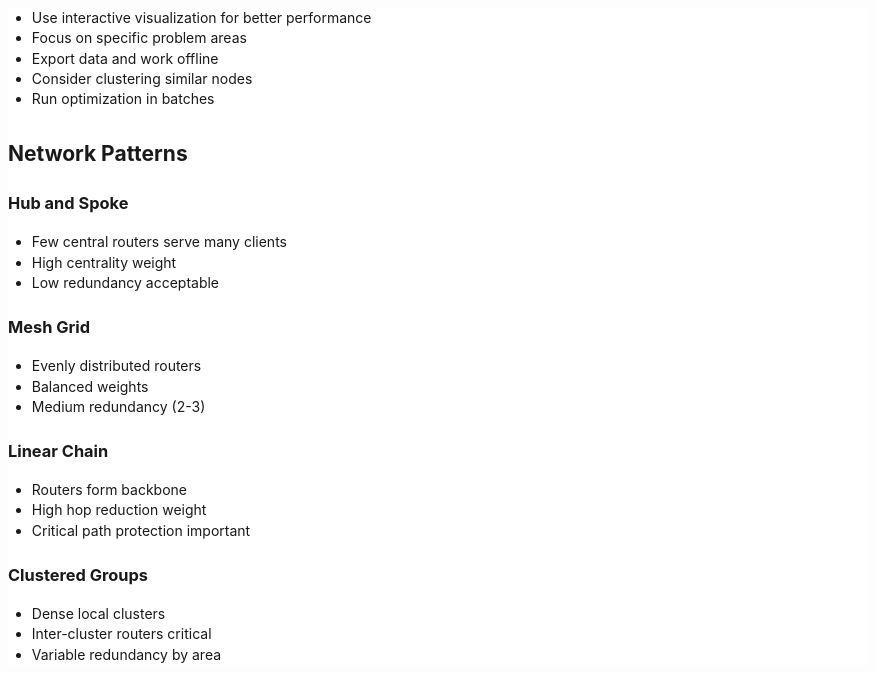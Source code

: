 - Use interactive visualization for better performance
- Focus on specific problem areas
- Export data and work offline
- Consider clustering similar nodes
- Run optimization in batches

## Network Patterns

### Hub and Spoke
- Few central routers serve many clients
- High centrality weight
- Low redundancy acceptable

### Mesh Grid
- Evenly distributed routers
- Balanced weights
- Medium redundancy (2-3)

### Linear Chain
- Routers form backbone
- High hop reduction weight
- Critical path protection important

### Clustered Groups
- Dense local clusters
- Inter-cluster routers critical
- Variable redundancy by area 